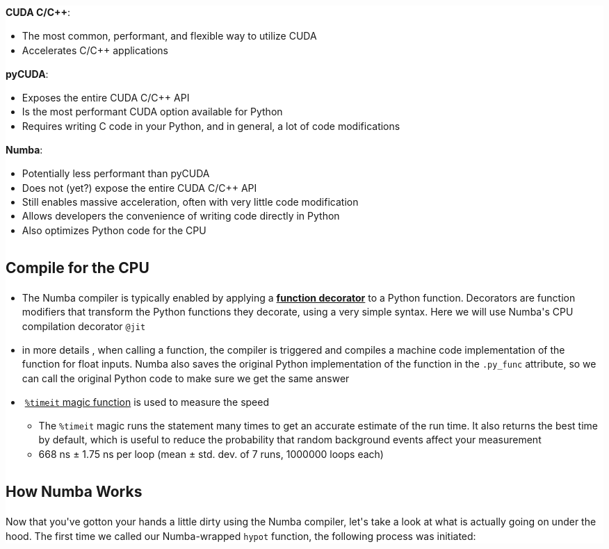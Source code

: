 **CUDA C/C++**:
- The most common, performant, and flexible way to utilize CUDA
- Accelerates C/C++ applications

**pyCUDA**:
- Exposes the entire CUDA C/C++ API
- Is the most performant CUDA option available for Python
- Requires writing C code in your Python, and in general, a lot of code modifications

**Numba**:
- Potentially less performant than pyCUDA
- Does not (yet?) expose the entire CUDA C/C++ API
- Still enables massive acceleration, often with very little code modification
- Allows developers the convenience of writing code directly in Python
- Also optimizes Python code for the CPU


## Compile for the CPU 

* The Numba compiler is typically enabled by applying a [**function decorator**](https://en.wikipedia.org/wiki/Python_syntax_and_semantics#Decorators) to a Python function. Decorators are function modifiers that transform the Python functions they decorate, using a very simple syntax. Here we will use Numba's CPU compilation decorator `@jit`

* in more details , when calling a function, the compiler is triggered and compiles a machine code implementation of the function for float inputs. Numba also saves the original Python implementation of the function in the `.py_func` attribute, so we can call the original Python code to make sure we get the same answer

*  [`%timeit` magic function](https://ipython.readthedocs.io/en/stable/interactive/magics.html#magic-timeit) is used to measure the speed 
	* The `%timeit` magic runs the statement many times to get an accurate estimate of the run time. It also returns the best time by default, which is useful to reduce the probability that random background events affect your measurement
	* 668 ns ± 1.75 ns per loop (mean ± std. dev. of 7 runs, 1000000 loops each)


## How Numba Works

Now that you've gotton your hands a little dirty using the Numba compiler, let's take a look at what is actually going on under the hood. The first time we called our Numba-wrapped `hypot` function, the following process was initiated:
